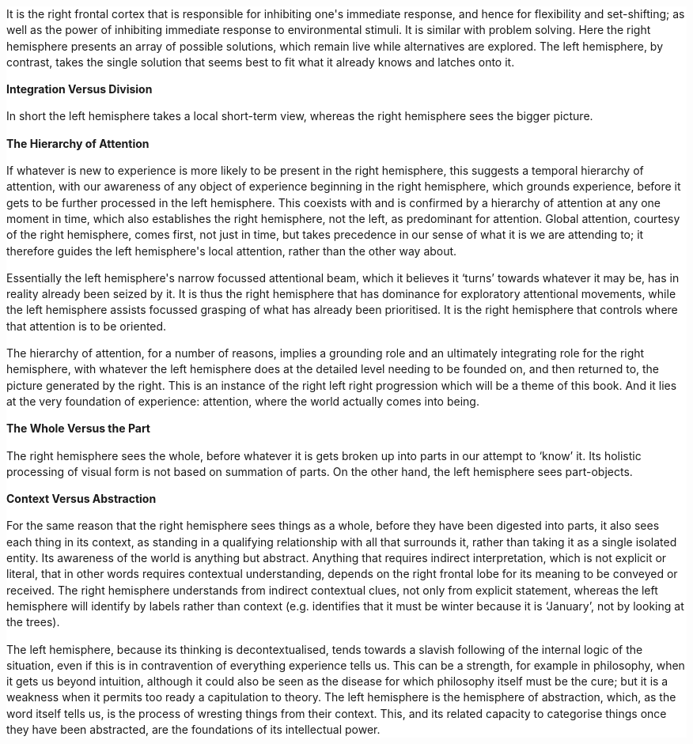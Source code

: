 It is the right frontal cortex that is responsible for inhibiting one's immediate response, and hence for flexibility and set-shifting; as well as the power of inhibiting immediate response to environmental stimuli. It is similar with problem solving. Here the right hemisphere presents an array of possible solutions, which remain live while alternatives are explored. The left hemisphere, by contrast, takes the single solution that seems best to fit what it already knows and latches onto it.

**Integration Versus Division**

In short the left hemisphere takes a local short-term view, whereas the right hemisphere sees the bigger picture.

**The Hierarchy of Attention**

If whatever is new to experience is more likely to be present in the right hemisphere, this suggests a temporal hierarchy of attention, with our awareness of any object of experience beginning in the right hemisphere, which grounds experience, before it gets to be further processed in the left hemisphere. This coexists with and is confirmed by a hierarchy of attention at any one moment in time, which also establishes the right hemisphere, not the left, as predominant for attention. Global attention, courtesy of the right hemisphere, comes first, not just in time, but takes precedence in our sense of what it is we are attending to; it therefore guides the left hemisphere's local attention, rather than the other way about.

Essentially the left hemisphere's narrow focussed attentional beam, which it believes it ‘turns’ towards whatever it may be, has in reality already been seized by it. It is thus the right hemisphere that has dominance for exploratory attentional movements, while the left hemisphere assists focussed grasping of what has already been prioritised. It is the right hemisphere that controls where that attention is to be oriented.

The hierarchy of attention, for a number of reasons, implies a grounding role and an ultimately integrating role for the right hemisphere, with whatever the left hemisphere does at the detailed level needing to be founded on, and then returned to, the picture generated by the right. This is an instance of the right left right progression which will be a theme of this book. And it lies at the very foundation of experience: attention, where the world actually comes into being.

**The Whole Versus the Part**

The right hemisphere sees the whole, before whatever it is gets broken up into parts in our attempt to ‘know’ it. Its holistic processing of visual form is not based on summation of parts. On the other hand, the left hemisphere sees part-objects.

**Context Versus Abstraction**

For the same reason that the right hemisphere sees things as a whole, before they have been digested into parts, it also sees each thing in its context, as standing in a qualifying relationship with all that surrounds it, rather than taking it as a single isolated entity. Its awareness of the world is anything but abstract. Anything that requires indirect interpretation, which is not explicit or literal, that in other words requires contextual understanding, depends on the right frontal lobe for its meaning to be conveyed or received. The right hemisphere understands from indirect contextual clues, not only from explicit statement, whereas the left hemisphere will identify by labels rather than context (e.g. identifies that it must be winter because it is ‘January’, not by looking at the trees).

The left hemisphere, because its thinking is decontextualised, tends towards a slavish following of the internal logic of the situation, even if this is in contravention of everything experience tells us. This can be a strength, for example in philosophy, when it gets us beyond intuition, although it could also be seen as the disease for which philosophy itself must be the cure; but it is a weakness when it permits too ready a capitulation to theory. The left hemisphere is the hemisphere of abstraction, which, as the word itself tells us, is the process of wresting things from their context. This, and its related capacity to categorise things once they have been abstracted, are the foundations of its intellectual power.

